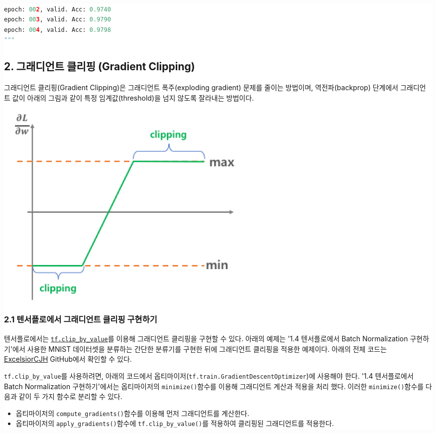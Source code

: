 ```python
epoch: 002, valid. Acc: 0.9740
epoch: 003, valid. Acc: 0.9790
epoch: 004, valid. Acc: 0.9798
"""
```





## 2. 그래디언트 클리핑 (Gradient Clipping)

그래디언트 클리핑(Gradient Clipping)은 그래디언트 폭주(exploding gradient) 문제를 줄이는 방법이며, 역전파(backprop) 단계에서 그래디언트 값이 아래의 그림과 같이 특정 임계값(threshold)을 넘지 않도록 잘라내는 방법이다.

![](./images/clipping.png)





### 2.1 텐서플로에서 그래디언트 클리핑 구현하기

텐서플로에서는 [`tf.clip_by_value`](https://www.tensorflow.org/api_docs/python/tf/clip_by_value)를 이용해 그래디언트 클리핑을 구현할 수 있다. 아래의 예제는 '1.4 텐서플로에서 Batch Normalization 구현하기'에서 사용한 MNIST 데이터셋을 분류하는 간단한 분류기를 구현한 뒤에 그래디언트 클리핑을 적용한 예제이다. 아래의 전체 코드는 [ExcelsiorCJH](https://github.com/ExcelsiorCJH/Hands-On-ML/blob/master/Chap11-Training_DNN/Chap11_2-Training_DNN.ipynb) GitHub에서 확인할 수 있다.

 `tf.clip_by_value`를 사용하려면, 아래의 코드에서 옵티마이저(`tf.train.GradientDescentOptimizer`)에 사용해야 한다. '1.4 텐서플로에서 Batch Normalization 구현하기'에서는 옵티마이저의 `minimize()`함수를 이용해 그래디언트 계산과 적용을 처리 했다. 이러한 `minimize()`함수를 다음과 같이 두 가지 함수로 분리할 수 있다.

- 옵티마이저의 `compute_gradients()`함수를 이용해 먼저 그래디언트를 계산한다.
- 옵티마이저의 `apply_gradients()`함수에 `tf.clip_by_value()`를 적용하여 클리핑된 그래디언트를 적용한다.


